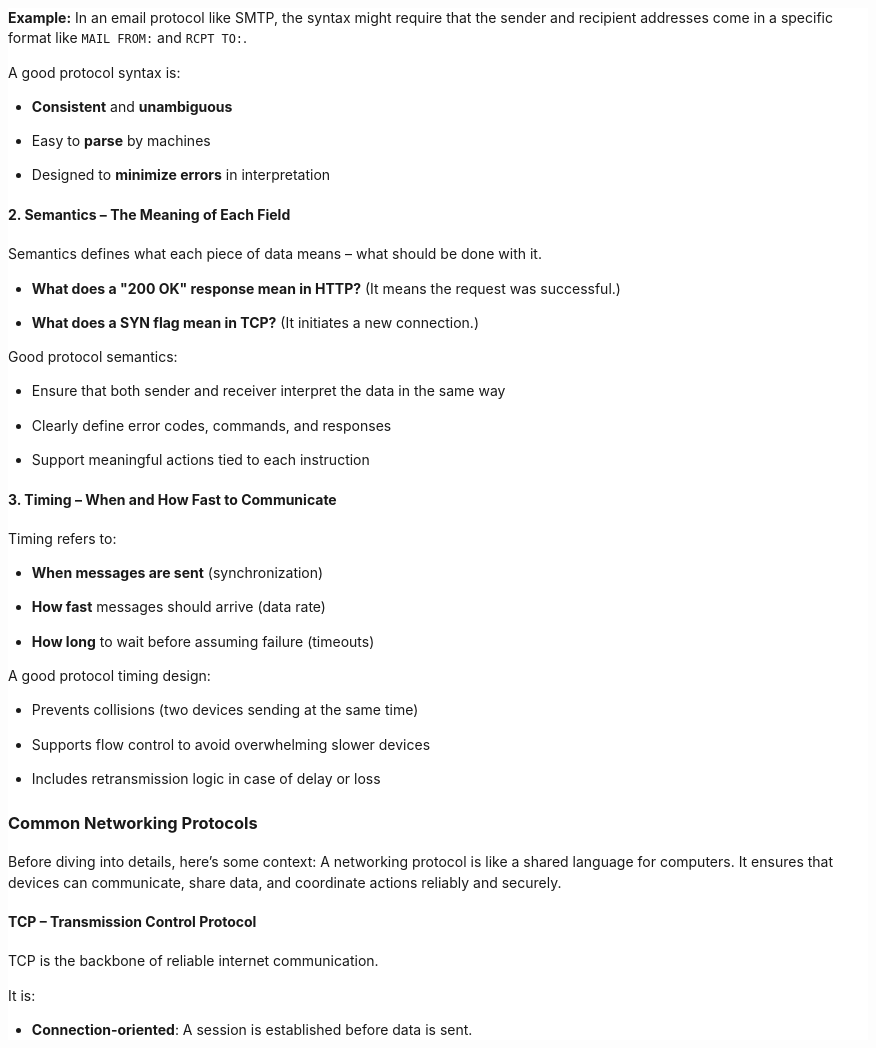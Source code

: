 
**Example:** In an email protocol like SMTP, the syntax might require that the sender and recipient addresses come in a specific format like `MAIL FROM:` and `RCPT TO:`.

A good protocol syntax is:

-   **Consistent** and **unambiguous**
    
-   Easy to **parse** by machines
    
-   Designed to **minimize errors** in interpretation
    

#### 2\. Semantics – The Meaning of Each Field

Semantics defines what each piece of data means – what should be done with it.

-   **What does a "200 OK" response mean in HTTP?** (It means the request was successful.)
    
-   **What does a SYN flag mean in TCP?** (It initiates a new connection.)
    

Good protocol semantics:

-   Ensure that both sender and receiver interpret the data in the same way
    
-   Clearly define error codes, commands, and responses
    
-   Support meaningful actions tied to each instruction
    

#### 3\. Timing – When and How Fast to Communicate

Timing refers to:

-   **When messages are sent** (synchronization)
    
-   **How fast** messages should arrive (data rate)
    
-   **How long** to wait before assuming failure (timeouts)
    

A good protocol timing design:

-   Prevents collisions (two devices sending at the same time)
    
-   Supports flow control to avoid overwhelming slower devices
    
-   Includes retransmission logic in case of delay or loss
    

### Common Networking Protocols

Before diving into details, here’s some context: A networking protocol is like a shared language for computers. It ensures that devices can communicate, share data, and coordinate actions reliably and securely.

#### TCP – Transmission Control Protocol

TCP is the backbone of reliable internet communication.

It is:

-   **Connection-oriented**: A session is established before data is sent.
    